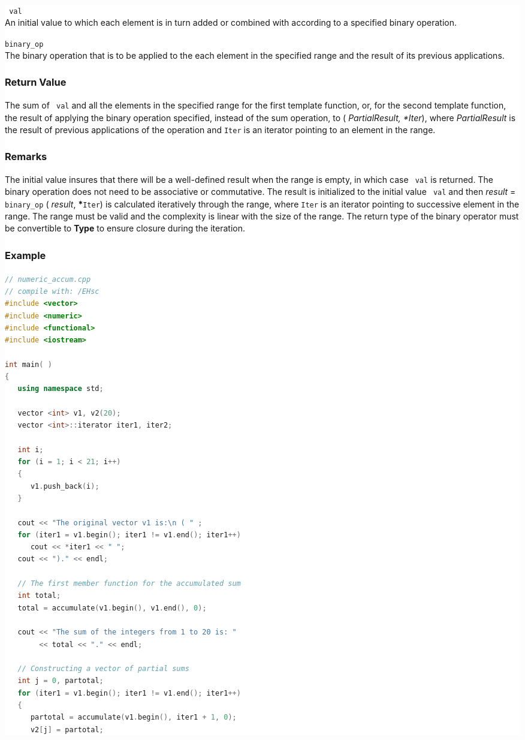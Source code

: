  ` val`  
 An initial value to which each element is in turn added or combined with according to a specified binary operation.  
  
 `binary_op`  
 The binary operation that is to be applied to the each element in the specified range and the result of its previous applications.  
  
### Return Value  
 The sum of ` val` and all the elements in the specified range for the first template function, or, for the second template function, the result of applying the binary operation specified, instead of the sum operation, to ( *PartialResult, \*Iter*), where *PartialResult* is the result of previous applications of the operation and `Iter` is an iterator pointing to an element in the range.  
  
### Remarks  
 The initial value insures that there will be a well-defined result when the range is empty, in which case ` val` is returned. The binary operation does not need to be associative or commutative. The result is initialized to the initial value ` val` and then *result* = `binary_op` ( *result*, **\***`Iter`) is calculated iteratively through the range, where `Iter` is an iterator pointing to successive element in the range. The range must be valid and the complexity is linear with the size of the range. The return type of the binary operator must be convertible to **Type** to ensure closure during the iteration.  
  
### Example  
  
```cpp  
// numeric_accum.cpp  
// compile with: /EHsc  
#include <vector>  
#include <numeric>  
#include <functional>  
#include <iostream>  
  
int main( )  
{  
   using namespace std;  
  
   vector <int> v1, v2(20);  
   vector <int>::iterator iter1, iter2;  
  
   int i;  
   for (i = 1; i < 21; i++)  
   {  
      v1.push_back(i);  
   }  
  
   cout << "The original vector v1 is:\n ( " ;  
   for (iter1 = v1.begin(); iter1 != v1.end(); iter1++)  
      cout << *iter1 << " ";  
   cout << ")." << endl;  
  
   // The first member function for the accumulated sum  
   int total;  
   total = accumulate(v1.begin(), v1.end(), 0);  
  
   cout << "The sum of the integers from 1 to 20 is: "  
        << total << "." << endl;  
  
   // Constructing a vector of partial sums  
   int j = 0, partotal;  
   for (iter1 = v1.begin(); iter1 != v1.end(); iter1++)  
   {  
      partotal = accumulate(v1.begin(), iter1 + 1, 0);  
      v2[j] = partotal;  
```